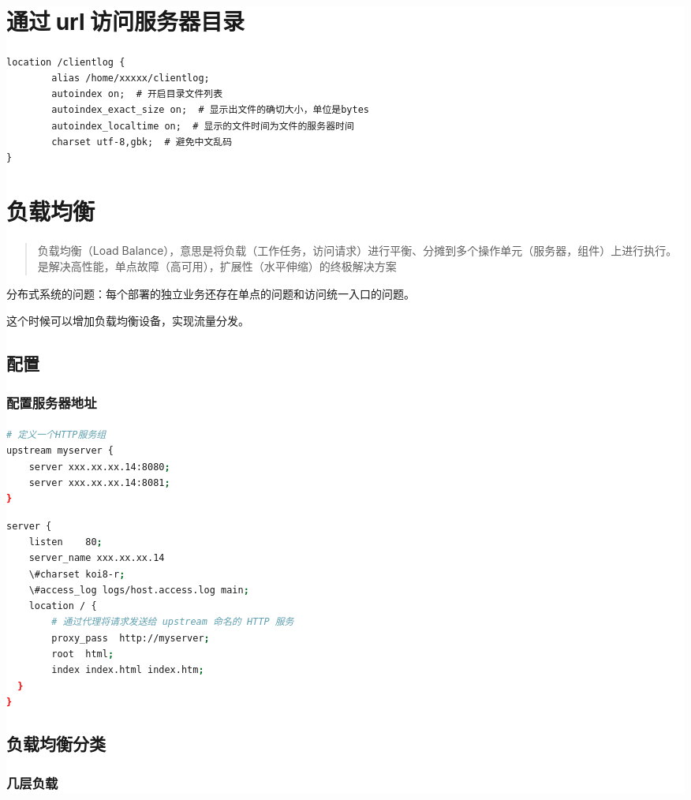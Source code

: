 # 通过 url 访问服务器目录

```shell
location /clientlog {
        alias /home/xxxxx/clientlog;
        autoindex on;  # 开启目录文件列表
        autoindex_exact_size on;  # 显示出文件的确切大小，单位是bytes
        autoindex_localtime on;  # 显示的文件时间为文件的服务器时间
        charset utf-8,gbk;  # 避免中文乱码
}
```

# 负载均衡

> 负载均衡（Load Balance），意思是将负载（工作任务，访问请求）进行平衡、分摊到多个操作单元（服务器，组件）上进行执行。是解决高性能，单点故障（高可用），扩展性（水平伸缩）的终极解决方案

分布式系统的问题：每个部署的独立业务还存在单点的问题和访问统一入口的问题。

这个时候可以增加负载均衡设备，实现流量分发。

## 配置

### 配置服务器地址

```bash
# 定义一个HTTP服务组
upstream myserver {
	server xxx.xx.xx.14:8080;
	server xxx.xx.xx.14:8081;
}
```

```bash
server {
	listen    80;
	server_name xxx.xx.xx.14
	\#charset koi8-r;
	\#access_log logs/host.access.log main;
	location / {
        # 通过代理将请求发送给 upstream 命名的 HTTP 服务
		proxy_pass  http://myserver; 
		root  html;
		index index.html index.htm;
  }
}
```

## 负载均衡分类

### 几层负载
